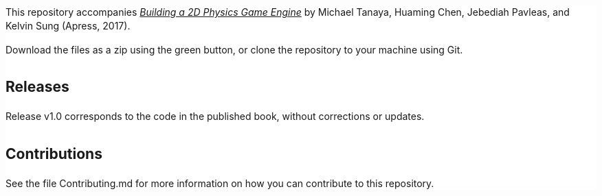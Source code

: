 This repository accompanies [*Building a 2D Physics Game Engine*](http://www.apress.com/9781484225820) by Michael Tanaya, Huaming Chen, Jebediah Pavleas, and Kelvin Sung (Apress, 2017).

[comment]: #cover

Download the files as a zip using the green button, or clone the repository to your machine using Git.

## Releases

Release v1.0 corresponds to the code in the published book, without corrections or updates.

## Contributions

See the file Contributing.md for more information on how you can contribute to this repository.
